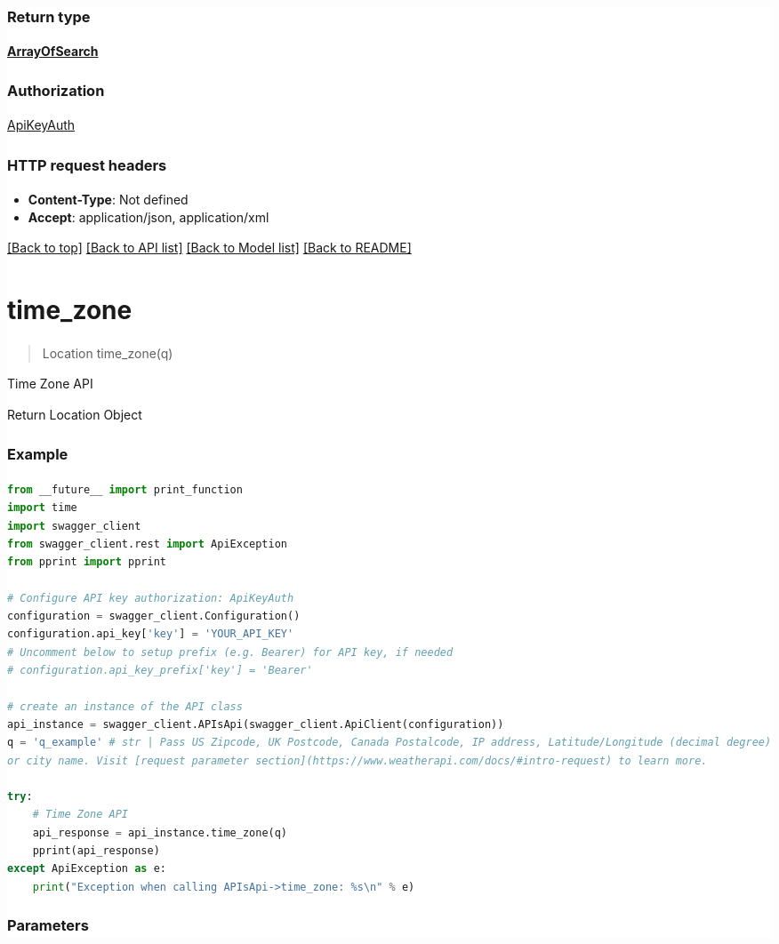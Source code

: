 ### Return type

[**ArrayOfSearch**](ArrayOfSearch.md)

### Authorization

[ApiKeyAuth](../README.md#ApiKeyAuth)

### HTTP request headers

 - **Content-Type**: Not defined
 - **Accept**: application/json, application/xml

[[Back to top]](#) [[Back to API list]](../README.md#documentation-for-api-endpoints) [[Back to Model list]](../README.md#documentation-for-models) [[Back to README]](../README.md)

# **time_zone**
> Location time_zone(q)

Time Zone API

Return Location Object

### Example
```python
from __future__ import print_function
import time
import swagger_client
from swagger_client.rest import ApiException
from pprint import pprint

# Configure API key authorization: ApiKeyAuth
configuration = swagger_client.Configuration()
configuration.api_key['key'] = 'YOUR_API_KEY'
# Uncomment below to setup prefix (e.g. Bearer) for API key, if needed
# configuration.api_key_prefix['key'] = 'Bearer'

# create an instance of the API class
api_instance = swagger_client.APIsApi(swagger_client.ApiClient(configuration))
q = 'q_example' # str | Pass US Zipcode, UK Postcode, Canada Postalcode, IP address, Latitude/Longitude (decimal degree) or city name. Visit [request parameter section](https://www.weatherapi.com/docs/#intro-request) to learn more.

try:
    # Time Zone API
    api_response = api_instance.time_zone(q)
    pprint(api_response)
except ApiException as e:
    print("Exception when calling APIsApi->time_zone: %s\n" % e)
```

### Parameters
